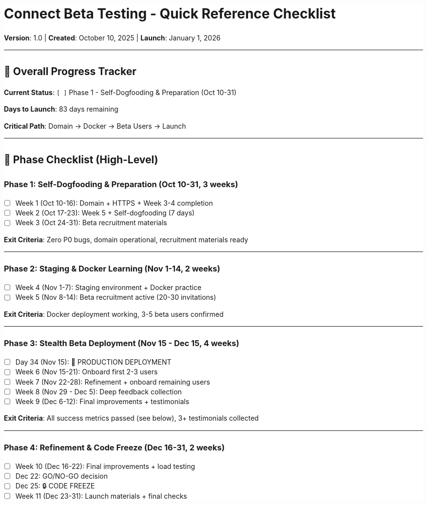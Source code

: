 # Connect Beta Testing - Quick Reference Checklist
**Version**: 1.0 | **Created**: October 10, 2025 | **Launch**: January 1, 2026

---

## 🎯 Overall Progress Tracker

**Current Status**: `[ ]` Phase 1 - Self-Dogfooding & Preparation (Oct 10-31)

**Days to Launch**: 83 days remaining

**Critical Path**: Domain → Docker → Beta Users → Launch

---

## 📅 Phase Checklist (High-Level)

### Phase 1: Self-Dogfooding & Preparation (Oct 10-31, 3 weeks)
- [ ] Week 1 (Oct 10-16): Domain + HTTPS + Week 3-4 completion
- [ ] Week 2 (Oct 17-23): Week 5 + Self-dogfooding (7 days)
- [ ] Week 3 (Oct 24-31): Beta recruitment materials

**Exit Criteria**: Zero P0 bugs, domain operational, recruitment materials ready

---

### Phase 2: Staging & Docker Learning (Nov 1-14, 2 weeks)
- [ ] Week 4 (Nov 1-7): Staging environment + Docker practice
- [ ] Week 5 (Nov 8-14): Beta recruitment active (20-30 invitations)

**Exit Criteria**: Docker deployment working, 3-5 beta users confirmed

---

### Phase 3: Stealth Beta Deployment (Nov 15 - Dec 15, 4 weeks)
- [ ] Day 34 (Nov 15): 🚀 PRODUCTION DEPLOYMENT
- [ ] Week 6 (Nov 15-21): Onboard first 2-3 users
- [ ] Week 7 (Nov 22-28): Refinement + onboard remaining users
- [ ] Week 8 (Nov 29 - Dec 5): Deep feedback collection
- [ ] Week 9 (Dec 6-12): Final improvements + testimonials

**Exit Criteria**: All success metrics passed (see below), 3+ testimonials collected

---

### Phase 4: Refinement & Code Freeze (Dec 16-31, 2 weeks)
- [ ] Week 10 (Dec 16-22): Final improvements + load testing
- [ ] Dec 22: GO/NO-GO decision
- [ ] Dec 25: 🔒 CODE FREEZE
- [ ] Week 11 (Dec 23-31): Launch materials + final checks
